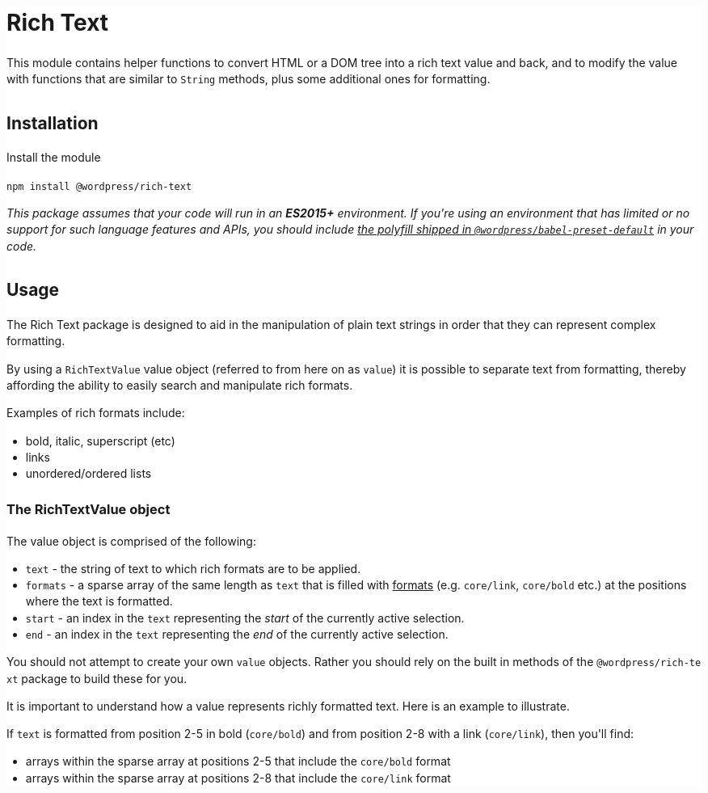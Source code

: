 # Rich Text

This module contains helper functions to convert HTML or a DOM tree into a rich text value and back, and to modify the value with functions that are similar to `String` methods, plus some additional ones for formatting.

## Installation

Install the module

```bash
npm install @wordpress/rich-text
```

_This package assumes that your code will run in an **ES2015+** environment. If you're using an environment that has limited or no support for such language features and APIs, you should include [the polyfill shipped in `@wordpress/babel-preset-default`](https://github.com/WordPress/gutenberg/tree/HEAD/packages/babel-preset-default#polyfill) in your code._

## Usage

The Rich Text package is designed to aid in the manipulation of plain text strings in order that they can represent complex formatting.

By using a `RichTextValue` value object (referred to from here on as `value`) it is possible to separate text from formatting, thereby affording the ability to easily search and manipulate rich formats.

Examples of rich formats include:

-   bold, italic, superscript (etc)
-   links
-   unordered/ordered lists

### The RichTextValue object

The value object is comprised of the following:

-   `text` - the string of text to which rich formats are to be applied.
-   `formats` - a sparse array of the same length as `text` that is filled with [formats](https://developer.wordpress.org/block-editor/how-to-guides/format-api/) (e.g. `core/link`, `core/bold` etc.) at the positions where the text is formatted.
-   `start` - an index in the `text` representing the _start_ of the currently active selection.
-   `end` - an index in the `text` representing the _end_ of the currently active selection.

You should not attempt to create your own `value` objects. Rather you should rely on the built in methods of the `@wordpress/rich-text` package to build these for you.

It is important to understand how a value represents richly formatted text. Here is an example to illustrate.

If `text` is formatted from position 2-5 in bold (`core/bold`) and from position 2-8 with a link (`core/link`), then you'll find:

-   arrays within the sparse array at positions 2-5 that include the `core/bold` format
-   arrays within the sparse array at positions 2-8 that include the `core/link` format
